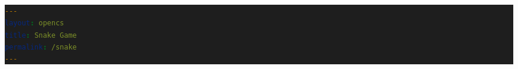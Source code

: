 ```yaml
--- 
layout: opencs 
title: Snake Game 
permalink: /snake 
---
```


<style>
    body {
        background-color: #1e1e1e; /* Dark background */
    }
    .wrap {
        margin-left: auto;
        margin-right: auto;
    }
    canvas {
        display: block;
        border-style: dotted;
        border-width: 10px;
        border-color: #26c62e6b;
    }
    canvas:focus {
        outline: none;
    }
    /* All screens style */
    #gameover p, #setting p, #menu p {
        font-size: 40px;
    }
    #gameover a, #setting a, #menu a {
        font-size: 60px;
        display: block;
    }
    #gameover a:hover, #setting a:hover, #menu a:hover {
        cursor: pointer;
    }
    #gameover a:hover::before, #setting a:hover::before, #menu a:hover::before {
        content: ">";
        margin-right: 20px;
    }
    #menu {
        display: block;
    }
    #gameover {
        display: none;
    }
    #setting {
        display: none;
    }
    #setting input {
        display: none;
    }
    #setting label {
        cursor: pointer;
    }
    #setting input:checked + label {
        background-color: #881313ff;
        color: #000000;
    }
</style>
